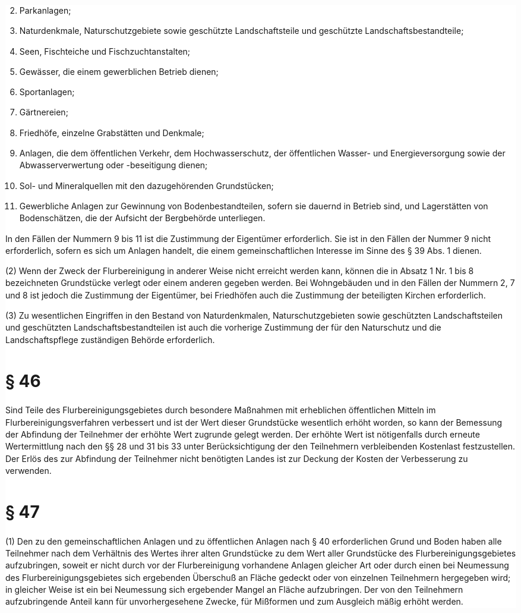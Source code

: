 2. Parkanlagen;

3. Naturdenkmale, Naturschutzgebiete sowie geschützte Landschaftsteile und geschützte Landschaftsbestandteile;

4. Seen, Fischteiche und Fischzuchtanstalten;

5. Gewässer, die einem gewerblichen Betrieb dienen;

6. Sportanlagen;

7. Gärtnereien;

8. Friedhöfe, einzelne Grabstätten und Denkmale;

9. Anlagen, die dem öffentlichen Verkehr, dem Hochwasserschutz, der öffentlichen Wasser- und Energieversorgung sowie der Abwasserverwertung oder -beseitigung dienen;

10. Sol- und Mineralquellen mit den dazugehörenden Grundstücken;

11. Gewerbliche Anlagen zur Gewinnung von Bodenbestandteilen, sofern sie dauernd in Betrieb sind, und Lagerstätten von Bodenschätzen, die der Aufsicht der Bergbehörde unterliegen.

In den Fällen der Nummern 9 bis 11 ist die Zustimmung der Eigentümer erforderlich. Sie ist in den Fällen der Nummer 9 nicht erforderlich, sofern es sich um Anlagen handelt, die einem gemeinschaftlichen Interesse im Sinne des § 39 Abs. 1 dienen.

(2) Wenn der Zweck der Flurbereinigung in anderer Weise nicht erreicht werden kann, können die in Absatz 1 Nr. 1 bis 8 bezeichneten Grundstücke verlegt oder einem anderen gegeben werden. Bei Wohngebäuden und in den Fällen der Nummern 2, 7 und 8 ist jedoch die Zustimmung der Eigentümer, bei Friedhöfen auch die Zustimmung der beteiligten Kirchen erforderlich.

(3) Zu wesentlichen Eingriffen in den Bestand von Naturdenkmalen, Naturschutzgebieten sowie geschützten Landschaftsteilen und geschützten Landschaftsbestandteilen ist auch die vorherige Zustimmung der für den Naturschutz und die Landschaftspflege zuständigen Behörde erforderlich.

# § 46

Sind Teile des Flurbereinigungsgebietes durch besondere Maßnahmen mit erheblichen öffentlichen Mitteln im Flurbereinigungsverfahren verbessert und ist der Wert dieser Grundstücke wesentlich erhöht worden, so kann der Bemessung der Abfindung der Teilnehmer der erhöhte Wert zugrunde gelegt werden. Der erhöhte Wert ist nötigenfalls durch erneute Wertermittlung nach den §§ 28 und 31 bis 33 unter Berücksichtigung der den Teilnehmern verbleibenden Kostenlast festzustellen. Der Erlös des zur Abfindung der Teilnehmer nicht benötigten Landes ist zur Deckung der Kosten der Verbesserung zu verwenden.

# § 47

(1) Den zu den gemeinschaftlichen Anlagen und zu öffentlichen Anlagen nach § 40 erforderlichen Grund und Boden haben alle Teilnehmer nach dem Verhältnis des Wertes ihrer alten Grundstücke zu dem Wert aller Grundstücke des Flurbereinigungsgebietes aufzubringen, soweit er nicht durch vor der Flurbereinigung vorhandene Anlagen gleicher Art oder durch einen bei Neumessung des Flurbereinigungsgebietes sich ergebenden Überschuß an Fläche gedeckt oder von einzelnen Teilnehmern hergegeben wird; in gleicher Weise ist ein bei Neumessung sich ergebender Mangel an Fläche aufzubringen. Der von den Teilnehmern aufzubringende Anteil kann für unvorhergesehene Zwecke, für Mißformen und zum Ausgleich mäßig erhöht werden.

